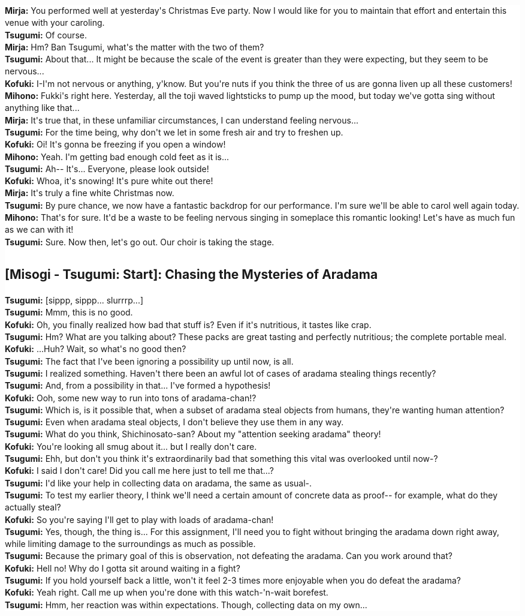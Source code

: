   
**Mirja:** You performed well at yesterday's Christmas Eve party\. Now I would like for you to maintain that effort and entertain this venue with your caroling\.  
**Tsugumi:** Of course\.  
**Mirja:** Hm\? Ban Tsugumi, what's the matter with the two of them\?  
**Tsugumi:** About that\.\.\. It might be because the scale of the event is greater than they were expecting, but they seem to be nervous\.\.\.  
**Kofuki:** I-I'm not nervous or anything, y'know\. But you're nuts if you think the three of us are gonna liven up all these customers\!  
**Mihono:** Fukki's right here\. Yesterday, all the toji waved lightsticks to pump up the mood, but today we've gotta sing without anything like that\.\.\.  
**Mirja:** It's true that, in these unfamiliar circumstances, I can understand feeling nervous\.\.\.  
**Tsugumi:** For the time being, why don't we let in some fresh air and try to freshen up\.  
**Kofuki:** Oi\! It's gonna be freezing if you open a window\!  
**Mihono:** Yeah\. I'm getting bad enough cold feet as it is\.\.\.  
**Tsugumi:** Ah-- It's\.\.\. Everyone, please look outside\!  
**Kofuki:** Whoa, it's snowing\! It's pure white out there\!  
**Mirja:** It's truly a fine white Christmas now\.  
**Tsugumi:** By pure chance, we now have a fantastic backdrop for our performance\. I'm sure we'll be able to carol well again today\.  
**Mihono:** That's for sure\. It'd be a waste to be feeling nervous singing in someplace this romantic looking\! Let's have as much fun as we can with it\!  
**Tsugumi:** Sure\. Now then, let's go out\. Our choir is taking the stage\.  
[<iframe width="640" height="480" src="https://www.youtube.com/embed/hYaqFwGk9SI"></iframe>](:Iframe)  

## [Misogi - Tsugumi: Start\]: Chasing the Mysteries of Aradama
**Tsugumi:** [sippp, sippp\.\.\. slurrrp\.\.\.\]  
**Tsugumi:** Mmm, this is no good\.  
**Kofuki:** Oh, you finally realized how bad that stuff is\? Even if it's nutritious, it tastes like crap\.  
**Tsugumi:** Hm\? What are you talking about\? These packs are great tasting and perfectly nutritious; the complete portable meal\.  
**Kofuki:** \.\.\.Huh\? Wait, so what's no good then\?  
**Tsugumi:** The fact that I've been ignoring a possibility up until now, is all\.  
**Tsugumi:** I realized something\. Haven't there been an awful lot of cases of aradama stealing things recently\?  
**Tsugumi:** And, from a possibility in that\.\.\. I've formed a hypothesis\!  
**Kofuki:** Ooh, some new way to run into tons of aradama-chan\!\?  
**Tsugumi:** Which is, is it possible that, when a subset of aradama steal objects from humans, they're wanting human attention\?  
**Tsugumi:** Even when aradama steal objects, I don't believe they use them in any way\.  
**Tsugumi:** What do you think, Shichinosato-san\? About my \"attention seeking aradama\" theory\!  
**Kofuki:** You're looking all smug about it\.\.\. but I really don't care\.  
**Tsugumi:** Ehh, but don't you think it's extraordinarily bad that something this vital was overlooked until now-\?  
**Kofuki:** I said I don't care\! Did you call me here just to tell me that\.\.\.\?  
**Tsugumi:** I'd like your help in collecting data on aradama, the same as usual-\.  
**Tsugumi:** To test my earlier theory, I think we'll need a certain amount of concrete data as proof-- for example, what do they actually steal\?  
**Kofuki:** So you're saying I'll get to play with loads of aradama-chan\!  
**Tsugumi:** Yes, though, the thing is\.\.\. For this assignment, I'll need you to fight without bringing the aradama down right away, while limiting damage to the surroundings as much as possible\.  
**Tsugumi:** Because the primary goal of this is observation, not defeating the aradama\. Can you work around that\?  
**Kofuki:** Hell no\! Why do I gotta sit around waiting in a fight\?  
**Tsugumi:** If you hold yourself back a little, won't it feel 2-3 times more enjoyable when you do defeat the aradama\?  
**Kofuki:** Yeah right\. Call me up when you're done with this watch-'n-wait borefest\.  
**Tsugumi:** Hmm, her reaction was within expectations\. Though, collecting data on my own\.\.\.  